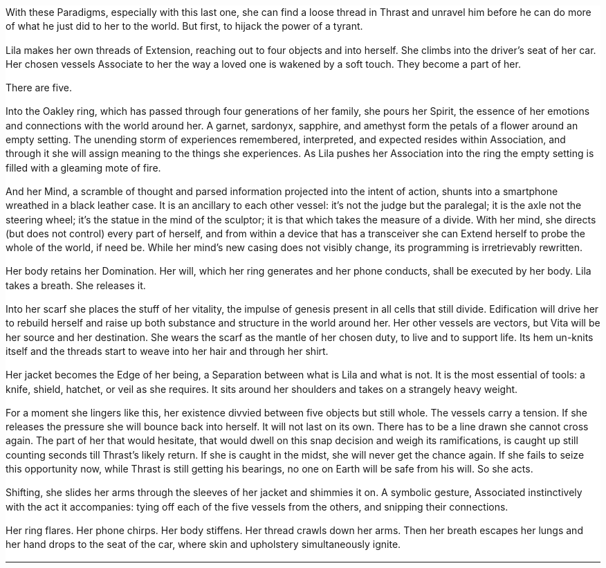 With these Paradigms, especially with this last one, she can find a loose thread in Thrast and unravel him before he can do more of what he just did to her to the world. But first, to hijack the power of a tyrant.

Lila makes her own threads of Extension, reaching out to four objects and into herself. She climbs into the driver’s seat of her car. Her chosen vessels Associate to her the way a loved one is wakened by a soft touch. They become a part of her.

There are five.

Into the Oakley ring, which has passed through four generations of her family, she pours her Spirit, the essence of her emotions and connections with the world around her. A garnet, sardonyx, sapphire, and amethyst form the petals of a flower around an empty setting. The unending storm of experiences remembered, interpreted, and expected resides within Association, and through it she will assign meaning to the things she experiences. As Lila pushes her Association into the ring the empty setting is filled with a gleaming mote of fire.

And her Mind, a scramble of thought and parsed information projected into the intent of action, shunts into a smartphone wreathed in a black leather case. It is an ancillary to each other vessel: it’s not the judge but the paralegal; it is the axle not the steering wheel; it’s the statue in the mind of the sculptor; it is that which takes the measure of a divide. With her mind, she directs (but does not control) every part of herself, and from within a device that has a transceiver she can Extend herself to probe the whole of the world, if need be. While her mind’s new casing does not visibly change, its programming is irretrievably rewritten.

Her body retains her Domination. Her will, which her ring generates and her phone conducts, shall be executed by her body. Lila takes a breath. She releases it.

Into her scarf she places the stuff of her vitality, the impulse of genesis present in all cells that still divide. Edification will drive her to rebuild herself and raise up both substance and structure in the world around her. Her other vessels are vectors, but Vita will be her source and her destination. She wears the scarf as the mantle of her chosen duty, to live and to support life. Its hem un-knits itself and the threads start to weave into her hair and through her shirt.

Her jacket becomes the Edge of her being, a Separation between what is Lila and what is not. It is the most essential of tools: a knife, shield, hatchet, or veil as she requires. It sits around her shoulders and takes on a strangely heavy weight.

For a moment she lingers like this, her existence divvied between five objects but still whole. The vessels carry a tension. If she releases the pressure she will bounce back into herself. It will not last on its own. There has to be a line drawn she cannot cross again. The part of her that would hesitate, that would dwell on this snap decision and weigh its ramifications, is caught up still counting seconds till Thrast’s likely return. If she is caught in the midst, she will never get the chance again. If she fails to seize this opportunity now, while Thrast is still getting his bearings, no one on Earth will be safe from his will. So she acts.

Shifting, she slides her arms through the sleeves of her jacket and shimmies it on. A symbolic gesture, Associated instinctively with the act it accompanies: tying off each of the five vessels from the others, and snipping their connections.

Her ring flares. Her phone chirps. Her body stiffens. Her thread crawls down her arms. Then her breath escapes her lungs and her hand drops to the seat of the car, where skin and upholstery simultaneously ignite.

---
